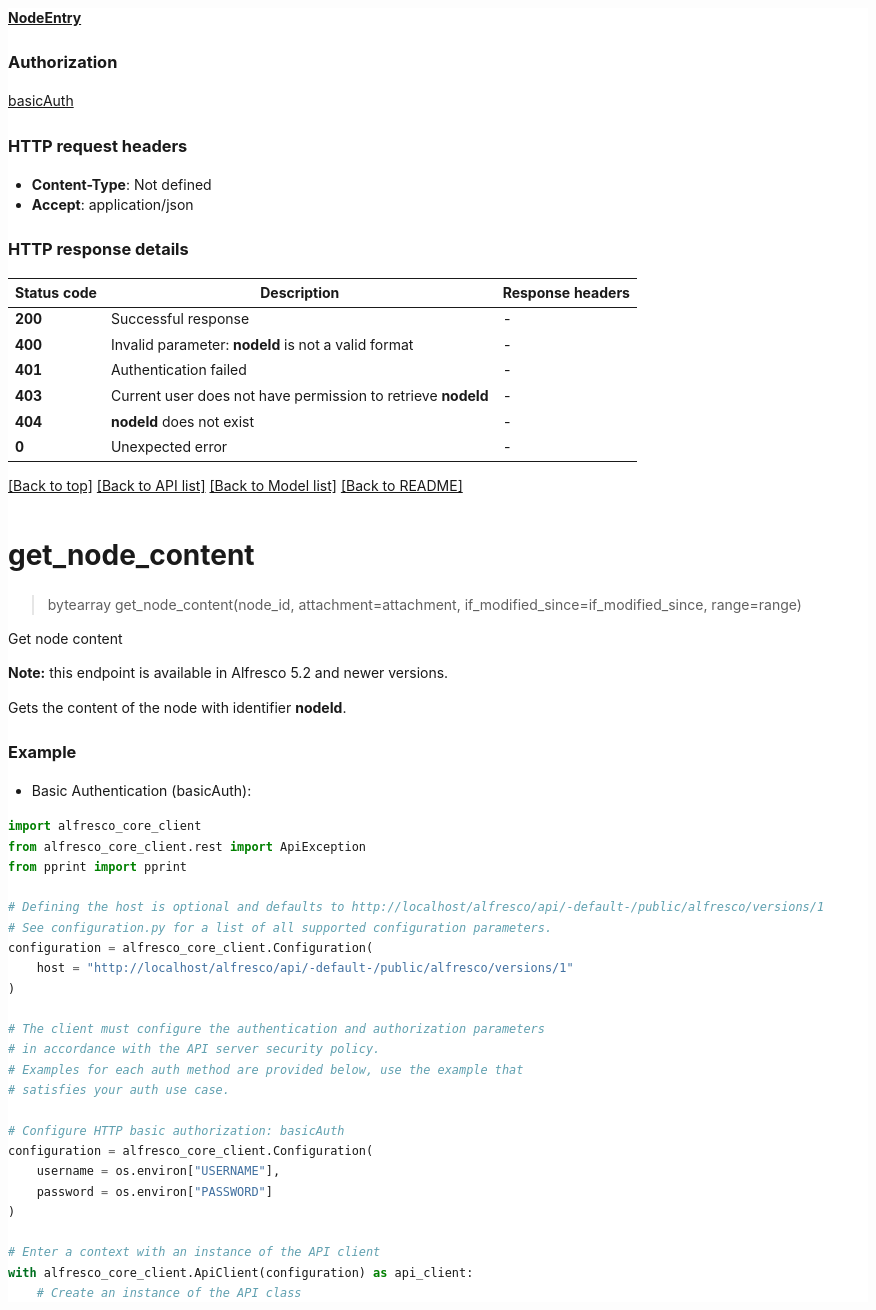 [**NodeEntry**](NodeEntry.md)

### Authorization

[basicAuth](../README.md#basicAuth)

### HTTP request headers

 - **Content-Type**: Not defined
 - **Accept**: application/json

### HTTP response details

| Status code | Description | Response headers |
|-------------|-------------|------------------|
**200** | Successful response |  -  |
**400** | Invalid parameter: **nodeId** is not a valid format  |  -  |
**401** | Authentication failed |  -  |
**403** | Current user does not have permission to retrieve **nodeId** |  -  |
**404** | **nodeId** does not exist  |  -  |
**0** | Unexpected error |  -  |

[[Back to top]](#) [[Back to API list]](../README.md#documentation-for-api-endpoints) [[Back to Model list]](../README.md#documentation-for-models) [[Back to README]](../README.md)

# **get_node_content**
> bytearray get_node_content(node_id, attachment=attachment, if_modified_since=if_modified_since, range=range)

Get node content

**Note:** this endpoint is available in Alfresco 5.2 and newer versions.

Gets the content of the node with identifier **nodeId**.


### Example

* Basic Authentication (basicAuth):

```python
import alfresco_core_client
from alfresco_core_client.rest import ApiException
from pprint import pprint

# Defining the host is optional and defaults to http://localhost/alfresco/api/-default-/public/alfresco/versions/1
# See configuration.py for a list of all supported configuration parameters.
configuration = alfresco_core_client.Configuration(
    host = "http://localhost/alfresco/api/-default-/public/alfresco/versions/1"
)

# The client must configure the authentication and authorization parameters
# in accordance with the API server security policy.
# Examples for each auth method are provided below, use the example that
# satisfies your auth use case.

# Configure HTTP basic authorization: basicAuth
configuration = alfresco_core_client.Configuration(
    username = os.environ["USERNAME"],
    password = os.environ["PASSWORD"]
)

# Enter a context with an instance of the API client
with alfresco_core_client.ApiClient(configuration) as api_client:
    # Create an instance of the API class
```